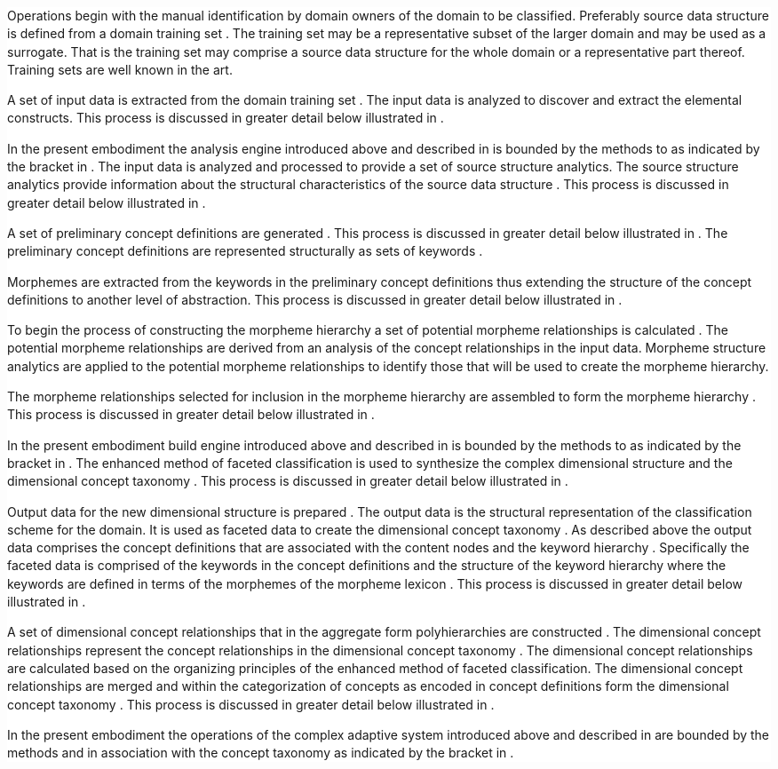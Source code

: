 Operations begin with the manual identification by domain owners of the domain to be classified. Preferably source data structure is defined from a domain training set . The training set may be a representative subset of the larger domain and may be used as a surrogate. That is the training set may comprise a source data structure for the whole domain or a representative part thereof. Training sets are well known in the art.

A set of input data is extracted from the domain training set . The input data is analyzed to discover and extract the elemental constructs. This process is discussed in greater detail below illustrated in . 

In the present embodiment the analysis engine introduced above and described in is bounded by the methods to as indicated by the bracket in . The input data is analyzed and processed to provide a set of source structure analytics. The source structure analytics provide information about the structural characteristics of the source data structure . This process is discussed in greater detail below illustrated in . 

A set of preliminary concept definitions are generated . This process is discussed in greater detail below illustrated in . The preliminary concept definitions are represented structurally as sets of keywords .

Morphemes are extracted from the keywords in the preliminary concept definitions thus extending the structure of the concept definitions to another level of abstraction. This process is discussed in greater detail below illustrated in . 

To begin the process of constructing the morpheme hierarchy a set of potential morpheme relationships is calculated . The potential morpheme relationships are derived from an analysis of the concept relationships in the input data. Morpheme structure analytics are applied to the potential morpheme relationships to identify those that will be used to create the morpheme hierarchy.

The morpheme relationships selected for inclusion in the morpheme hierarchy are assembled to form the morpheme hierarchy . This process is discussed in greater detail below illustrated in . 

In the present embodiment build engine introduced above and described in is bounded by the methods to as indicated by the bracket in . The enhanced method of faceted classification is used to synthesize the complex dimensional structure and the dimensional concept taxonomy . This process is discussed in greater detail below illustrated in . 

Output data for the new dimensional structure is prepared . The output data is the structural representation of the classification scheme for the domain. It is used as faceted data to create the dimensional concept taxonomy . As described above the output data comprises the concept definitions that are associated with the content nodes and the keyword hierarchy . Specifically the faceted data is comprised of the keywords in the concept definitions and the structure of the keyword hierarchy where the keywords are defined in terms of the morphemes of the morpheme lexicon . This process is discussed in greater detail below illustrated in . 

A set of dimensional concept relationships that in the aggregate form polyhierarchies are constructed . The dimensional concept relationships represent the concept relationships in the dimensional concept taxonomy . The dimensional concept relationships are calculated based on the organizing principles of the enhanced method of faceted classification. The dimensional concept relationships are merged and within the categorization of concepts as encoded in concept definitions form the dimensional concept taxonomy . This process is discussed in greater detail below illustrated in . 

In the present embodiment the operations of the complex adaptive system introduced above and described in are bounded by the methods and in association with the concept taxonomy as indicated by the bracket in .
